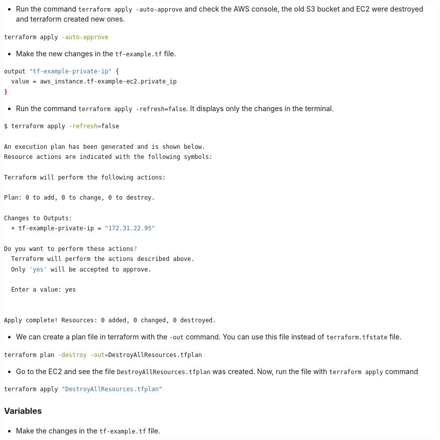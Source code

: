 - Run the command `terraform apply -auto-approve` and check the AWS console, the old S3 bucket and EC2 were destroyed and terraform created new ones.

```bash
terraform apply -auto-approve
```

- Make the new changes in the `tf-example.tf` file.

```bash
output "tf-example-private-ip" {
  value = aws_instance.tf-example-ec2.private_ip
}
```

- Run the command `terraform apply -refresh=false`. It displays only the changes in the terminal.

```bash
$ terraform apply -refresh=false

An execution plan has been generated and is shown below.
Resource actions are indicated with the following symbols:

Terraform will perform the following actions:

Plan: 0 to add, 0 to change, 0 to destroy.

Changes to Outputs:
  + tf-example-private-ip = "172.31.22.95"

Do you want to perform these actions?
  Terraform will perform the actions described above.
  Only 'yes' will be accepted to approve.

  Enter a value: yes


Apply complete! Resources: 0 added, 0 changed, 0 destroyed.

```

- We can create a plan file in terraform with the `-out` command. You can use this file instead of `terraform.tfstate` file.

```bash
terraform plan -destroy -out=DestroyAllResources.tfplan
```

- Go to the EC2 and see the file `DestroyAllResources.tfplan` was created. Now, run the file with `terraform apply` command

```bash
terraform apply "DestroyAllResources.tfplan"
```
### Variables

- Make the changes in the `tf-example.tf` file.
